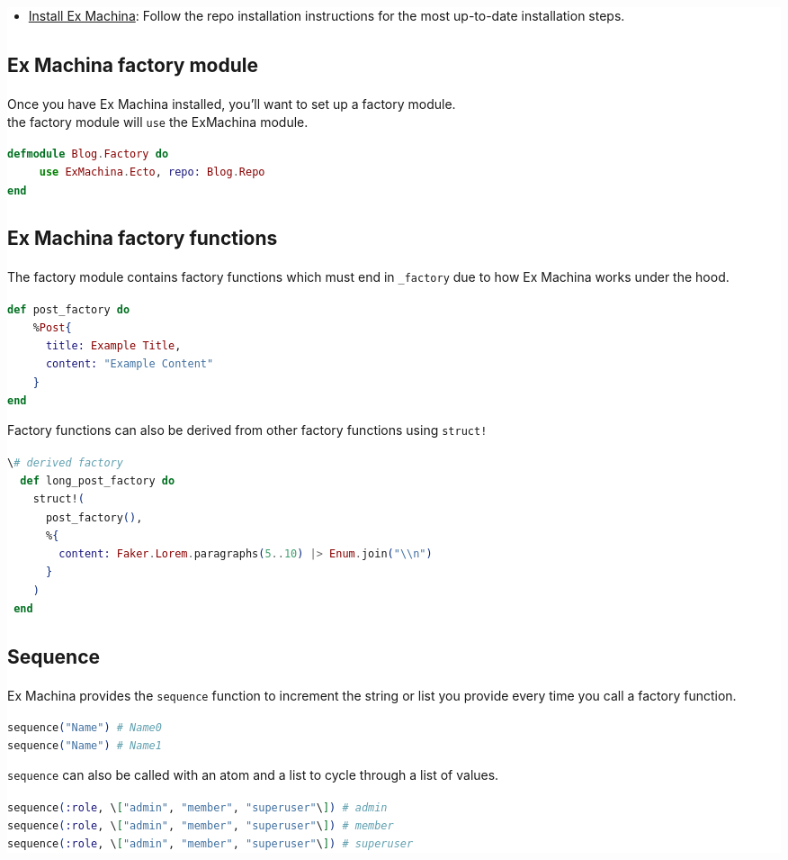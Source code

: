*   [Install Ex Machina](https://github.com/thoughtbot/ex_machina): Follow the repo installation instructions for the most up-to-date installation steps.

Ex Machina factory module
-------------------------

Once you have Ex Machina installed, you’ll want to set up a factory module.  
the factory module will `use` the ExMachina module.

```elixir
defmodule Blog.Factory do  
     use ExMachina.Ecto, repo: Blog.Repo  
end
```

Ex Machina factory functions
----------------------------

The factory module contains factory functions which must end in `_factory` due to how Ex Machina works under the hood.

```elixir
def post_factory do  
    %Post{  
      title: Example Title,  
      content: "Example Content"  
    }  
end
```

Factory functions can also be derived from other factory functions using `struct!`

```elixir
\# derived factory  
  def long_post_factory do  
    struct!(  
      post_factory(),  
      %{  
        content: Faker.Lorem.paragraphs(5..10) |> Enum.join("\\n")  
      }  
    )  
 end
```

Sequence
--------

Ex Machina provides the `sequence` function to increment the string or list you provide every time you call a factory function.

```elixir
sequence("Name") # Name0  
sequence("Name") # Name1
```

`sequence` can also be called with an atom and a list to cycle through a list of values.

```elixir
sequence(:role, \["admin", "member", "superuser"\]) # admin  
sequence(:role, \["admin", "member", "superuser"\]) # member  
sequence(:role, \["admin", "member", "superuser"\]) # superuser
```
